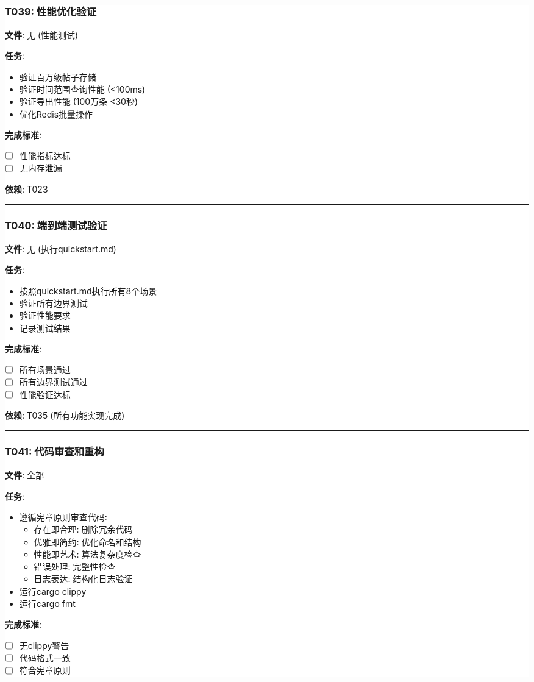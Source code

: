 
### T039: 性能优化验证

**文件**: 无 (性能测试)

**任务**:
- 验证百万级帖子存储
- 验证时间范围查询性能 (<100ms)
- 验证导出性能 (100万条 <30秒)
- 优化Redis批量操作

**完成标准**:
- [ ] 性能指标达标
- [ ] 无内存泄漏

**依赖**: T023

---

### T040: 端到端测试验证

**文件**: 无 (执行quickstart.md)

**任务**:
- 按照quickstart.md执行所有8个场景
- 验证所有边界测试
- 验证性能要求
- 记录测试结果

**完成标准**:
- [ ] 所有场景通过
- [ ] 所有边界测试通过
- [ ] 性能验证达标

**依赖**: T035 (所有功能实现完成)

---

### T041: 代码审查和重构

**文件**: 全部

**任务**:
- 遵循宪章原则审查代码:
  - 存在即合理: 删除冗余代码
  - 优雅即简约: 优化命名和结构
  - 性能即艺术: 算法复杂度检查
  - 错误处理: 完整性检查
  - 日志表达: 结构化日志验证
- 运行cargo clippy
- 运行cargo fmt

**完成标准**:
- [ ] 无clippy警告
- [ ] 代码格式一致
- [ ] 符合宪章原则
